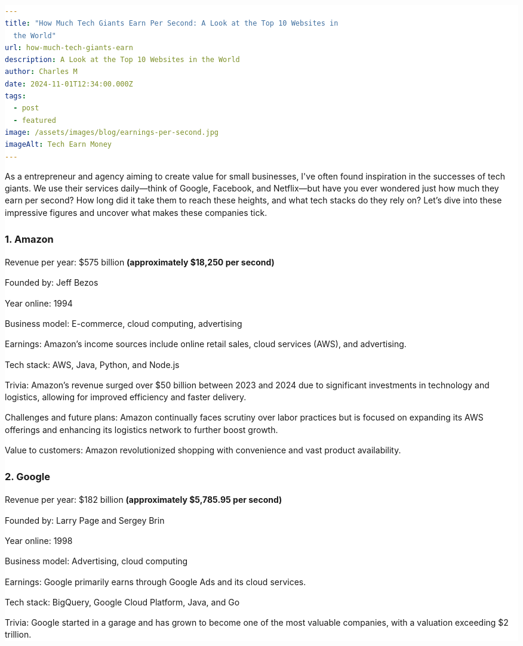 ```yaml
---
title: "How Much Tech Giants Earn Per Second: A Look at the Top 10 Websites in
  the World"
url: how-much-tech-giants-earn
description: A Look at the Top 10 Websites in the World
author: Charles M
date: 2024-11-01T12:34:00.000Z
tags:
  - post
  - featured
image: /assets/images/blog/earnings-per-second.jpg
imageAlt: Tech Earn Money
---
```

As a entrepreneur and agency aiming to create value for small businesses, I've often found inspiration in the successes of tech giants. We use their services daily—think of Google, Facebook, and Netflix—but have you ever wondered just how much they earn per second? How long did it take them to reach these heights, and what tech stacks do they rely on? Let’s dive into these impressive figures and uncover what makes these companies tick.

<h3>1. Amazon</h3>

Revenue per year: $575 billion **(approximately $18,250 per second)**

Founded by: Jeff Bezos

Year online: 1994

Business model: E-commerce, cloud computing, advertising

Earnings: Amazon’s income sources include online retail sales, cloud services (AWS), and advertising.

Tech stack: AWS, Java, Python, and Node.js

Trivia: Amazon’s revenue surged over $50 billion between 2023 and 2024 due to significant investments in technology and logistics, allowing for improved efficiency and faster delivery.

Challenges and future plans: Amazon continually faces scrutiny over labor practices but is focused on expanding its AWS offerings and enhancing its logistics network to further boost growth.

Value to customers: Amazon revolutionized shopping with convenience and vast product availability.

<h3>2. Google</h3>

Revenue per year: $182 billion **(approximately $5,785.95 per second)**

Founded by: Larry Page and Sergey Brin

Year online: 1998

Business model: Advertising, cloud computing

Earnings: Google primarily earns through Google Ads and its cloud services.

Tech stack: BigQuery, Google Cloud Platform, Java, and Go

Trivia: Google started in a garage and has grown to become one of the most valuable companies, with a valuation exceeding $2 trillion.
